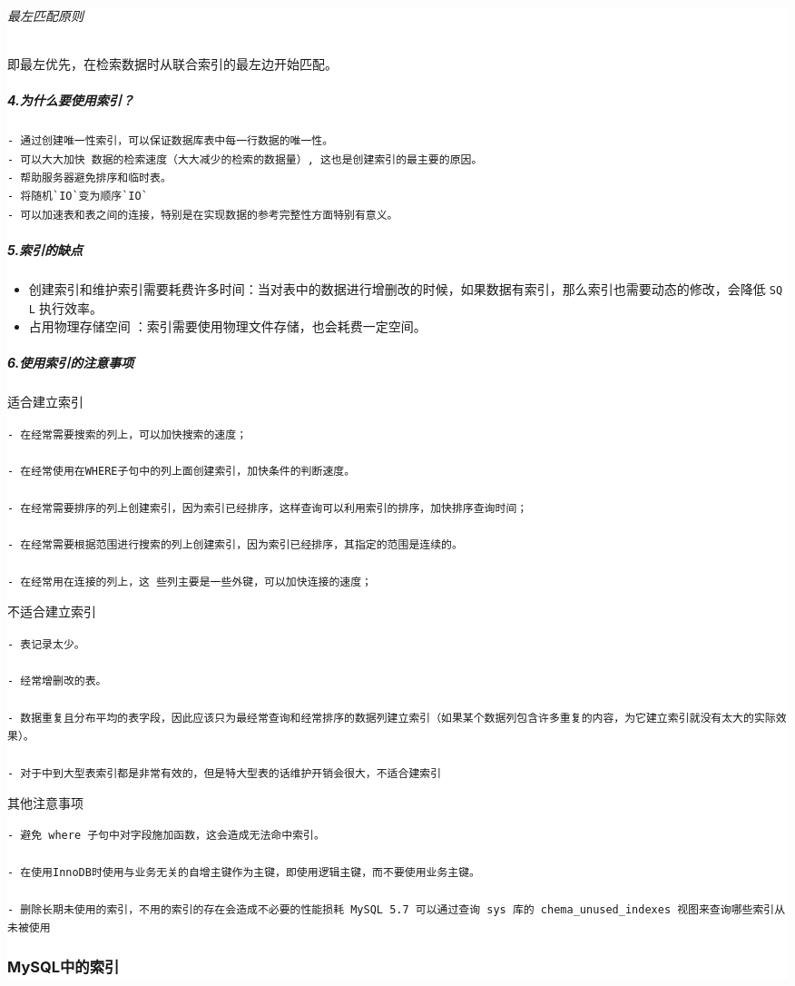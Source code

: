 ###### 	最左匹配原则

即最左优先，在检索数据时从联合索引的最左边开始匹配。

##### 4.为什么要使用索引？

	- 通过创建唯一性索引，可以保证数据库表中每一行数据的唯一性。
	- 可以大大加快 数据的检索速度（大大减少的检索的数据量）, 这也是创建索引的最主要的原因。
	- 帮助服务器避免排序和临时表。
	- 将随机`IO`变为顺序`IO`
	- 可以加速表和表之间的连接，特别是在实现数据的参考完整性方面特别有意义。

##### 5.索引的缺点

 - 创建索引和维护索引需要耗费许多时间：当对表中的数据进行增删改的时候，如果数据有索引，那么索引也需要动态的修改，会降低 `SQL` 执行效率。
- 占用物理存储空间 ：索引需要使用物理文件存储，也会耗费一定空间。

##### 6.使用索引的注意事项

适合建立索引

```
- 在经常需要搜索的列上，可以加快搜索的速度；

- 在经常使用在WHERE子句中的列上面创建索引，加快条件的判断速度。

- 在经常需要排序的列上创建索引，因为索引已经排序，这样查询可以利用索引的排序，加快排序查询时间；

- 在经常需要根据范围进行搜索的列上创建索引，因为索引已经排序，其指定的范围是连续的。

- 在经常用在连接的列上，这 些列主要是一些外键，可以加快连接的速度；
```

不适合建立索引
```
- 表记录太少。

- 经常增删改的表。

- 数据重复且分布平均的表字段，因此应该只为最经常查询和经常排序的数据列建立索引（如果某个数据列包含许多重复的内容，为它建立索引就没有太大的实际效果）。

- 对于中到大型表索引都是非常有效的，但是特大型表的话维护开销会很大，不适合建索引
```

其他注意事项

```
- 避免 where 子句中对字段施加函数，这会造成无法命中索引。

- 在使用InnoDB时使用与业务无关的自增主键作为主键，即使用逻辑主键，而不要使用业务主键。

- 删除长期未使用的索引，不用的索引的存在会造成不必要的性能损耗 MySQL 5.7 可以通过查询 sys 库的 chema_unused_indexes 视图来查询哪些索引从未被使用
```

### MySQL中的索引
